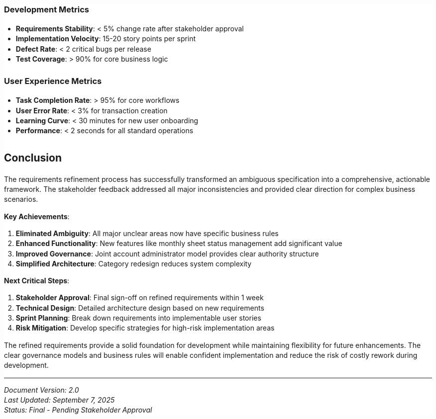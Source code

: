 ### Development Metrics
- **Requirements Stability**: < 5% change rate after stakeholder approval
- **Implementation Velocity**: 15-20 story points per sprint
- **Defect Rate**: < 2 critical bugs per release
- **Test Coverage**: > 90% for core business logic

### User Experience Metrics
- **Task Completion Rate**: > 95% for core workflows
- **User Error Rate**: < 3% for transaction creation
- **Learning Curve**: < 30 minutes for new user onboarding
- **Performance**: < 2 seconds for all standard operations

## Conclusion

The requirements refinement process has successfully transformed an ambiguous specification into a comprehensive, actionable framework. The stakeholder feedback addressed all major inconsistencies and provided clear direction for complex business scenarios.

**Key Achievements**:
1. **Eliminated Ambiguity**: All major unclear areas now have specific business rules
2. **Enhanced Functionality**: New features like monthly sheet status management add significant value
3. **Improved Governance**: Joint account administrator model provides clear authority structure
4. **Simplified Architecture**: Category redesign reduces system complexity

**Next Critical Steps**:
1. **Stakeholder Approval**: Final sign-off on refined requirements within 1 week
2. **Technical Design**: Detailed architecture design based on new requirements
3. **Sprint Planning**: Break down requirements into implementable user stories
4. **Risk Mitigation**: Develop specific strategies for high-risk implementation areas

The refined requirements provide a solid foundation for development while maintaining flexibility for future enhancements. The clear governance models and business rules will enable confident implementation and reduce the risk of costly rework during development.

---

*Document Version: 2.0*  
*Last Updated: September 7, 2025*  
*Status: Final - Pending Stakeholder Approval*
